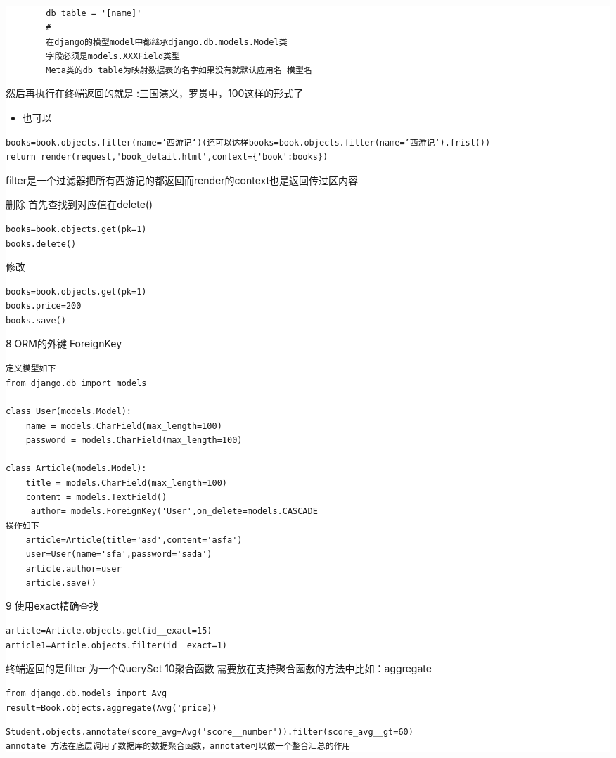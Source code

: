 ```
        db_table = '[name]'
        #
        在django的模型model中都继承django.db.models.Model类
        字段必须是models.XXXField类型
        Meta类的db_table为映射数据表的名字如果没有就默认应用名_模型名
```
然后再执行在终端返回的就是<book>
:三国演义，罗贯中，100这样的形式了
- 也可以
```
books=book.objects.filter(name=’西游记‘)(还可以这样books=book.objects.filter(name=’西游记‘).frist())
return render(request,'book_detail.html',context={'book':books})
```
filter是一个过滤器把所有西游记的都返回而render的context也是返回传过区内容

删除
首先查找到对应值在delete()
```
books=book.objects.get(pk=1)
books.delete()
```
修改
```
books=book.objects.get(pk=1)
books.price=200
books.save()
```
8 ORM的外键 ForeignKey
```
定义模型如下
from django.db import models

class User(models.Model):
    name = models.CharField(max_length=100)
    password = models.CharField(max_length=100)

class Article(models.Model):
    title = models.CharField(max_length=100)
    content = models.TextField()
     author= models.ForeignKey('User',on_delete=models.CASCADE
操作如下
    article=Article(title='asd',content='asfa')
    user=User(name='sfa',password='sada')
    article.author=user
    article.save()
```
9 使用exact精确查找
```
article=Article.objects.get(id__exact=15)
article1=Article.objects.filter(id__exact=1)
```
终端返回的是filter 为一个QuerySet
10聚合函数
需要放在支持聚合函数的方法中比如：aggregate
```
from django.db.models import Avg
result=Book.objects.aggregate(Avg('price))
```
```
Student.objects.annotate(score_avg=Avg('score__number')).filter(score_avg__gt=60)
annotate 方法在底层调用了数据库的数据聚合函数，annotate可以做一个整合汇总的作用
```
